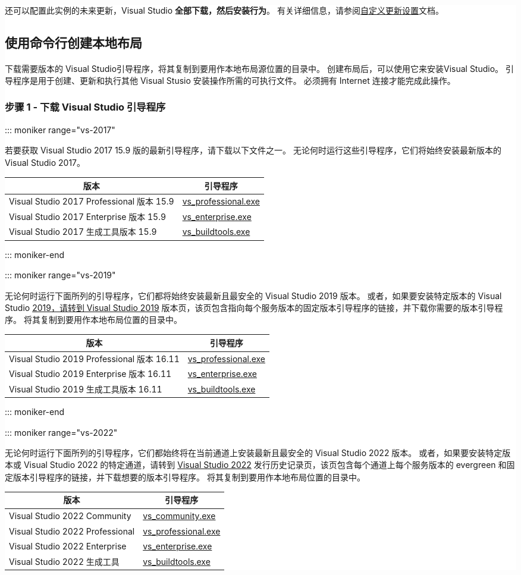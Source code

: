 还可以配置此实例的未来更新，Visual Studio **全部下载，然后安装行为**。 有关详细信息，请参阅[自定义更新设置](/visualstudio/install/update-visual-studio?#installation-and-download-behaviors-1)文档。

## <a name="use-the-command-line-to-create-a-local-layout"></a>使用命令行创建本地布局

下载需要版本的 Visual Studio引导程序，将其复制到要用作本地布局源位置的目录中。 创建布局后，可以使用它来安装Visual Studio。 引导程序是用于创建、更新和执行其他 Visual Stusio 安装操作所需的可执行文件。 必须拥有 Internet 连接才能完成此操作。

### <a name="step-1---download-the-visual-studio-bootstrapper"></a>步骤 1 - 下载 Visual Studio 引导程序

::: moniker range="vs-2017"

若要获取 Visual Studio 2017 15.9 版的最新引导程序，请下载以下文件之一。 无论何时运行这些引导程序，它们将始终安装最新版本的 Visual Studio 2017。

| 版本                                      | 引导程序            |
|----------------------------------------------|---------------------|
| Visual Studio 2017 Professional 版本 15.9 | [vs_professional.exe](https://aka.ms/vs/15/release/vs_professional.exe) |
| Visual Studio 2017 Enterprise 版本 15.9   | [vs_enterprise.exe](https://aka.ms/vs/15/release/vs_enterprise.exe)   |
| Visual Studio 2017 生成工具版本 15.9  | [vs_buildtools.exe](https://aka.ms/vs/15/release/vs_buildtools.exe)   |

::: moniker-end

::: moniker range="vs-2019"

无论何时运行下面所列的引导程序，它们都将始终安装最新且最安全的 Visual Studio 2019 版本。 或者，如果要安装特定版本的 Visual Studio [2019，请转到 Visual Studio 2019](/visualstudio/releases/2019/history#installing-an-earlier-release) 版本页，该页包含指向每个服务版本的固定版本引导程序的链接，并下载你需要的版本引导程序。 将其复制到要用作本地布局位置的目录中。

| 版本                         | 引导程序                                                                    |
|---------------------------------|-------------------------------------------------------------------------|
| Visual Studio 2019 Professional 版本 16.11 | [vs_professional.exe](https://aka.ms/vs/16/release/vs_professional.exe) |
| Visual Studio 2019 Enterprise 版本 16.11 | [vs_enterprise.exe](https://aka.ms/vs/16/release/vs_enterprise.exe) |
| Visual Studio 2019 生成工具版本 16.11 | [vs_buildtools.exe](https://aka.ms/vs/16/release/vs_buildtools.exe) |

::: moniker-end

::: moniker range="vs-2022"

无论何时运行下面所列的引导程序，它们都始终将在当前通道上安装最新且最安全的 Visual Studio 2022 版本。 或者，如果要安装特定版本或 Visual Studio 2022 的特定通道，请转到 [Visual Studio 2022](/visualstudio/releases/2022/release-history#release-dates-and-build-numbers) 发行历史记录页，该页包含每个通道上每个服务版本的 evergreen 和固定版本引导程序的链接，并下载想要的版本引导程序。 将其复制到要用作本地布局位置的目录中。

| 版本                         | 引导程序                                                            |
|---------------------------------|-------------------------------------------------------------------------|
| Visual Studio 2022 Community    | [vs_community.exe](https://aka.ms/vs/17/release/vs_community.exe)       |
| Visual Studio 2022 Professional | [vs_professional.exe](https://aka.ms/vs/17/release/vs_professional.exe) |
| Visual Studio 2022 Enterprise   | [vs_enterprise.exe](https://aka.ms/vs/17/release/vs_enterprise.exe)     |
| Visual Studio 2022 生成工具   | [vs_buildtools.exe](https://aka.ms/vs/17/release/vs_buildtools.exe)    |
